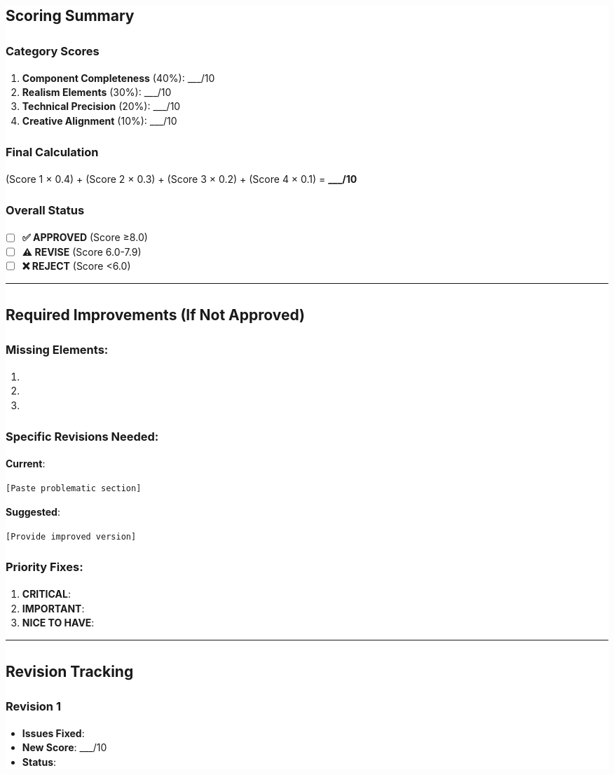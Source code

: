 ## Scoring Summary

### Category Scores
1. **Component Completeness** (40%): ___/10
2. **Realism Elements** (30%): ___/10
3. **Technical Precision** (20%): ___/10
4. **Creative Alignment** (10%): ___/10

### Final Calculation
(Score 1 × 0.4) + (Score 2 × 0.3) + (Score 3 × 0.2) + (Score 4 × 0.1) = **___/10**

### Overall Status
- [ ] **✅ APPROVED** (Score ≥8.0)
- [ ] **⚠️ REVISE** (Score 6.0-7.9)
- [ ] **❌ REJECT** (Score <6.0)

---

## Required Improvements (If Not Approved)

### Missing Elements:
1.
2.
3.

### Specific Revisions Needed:

**Current**:
```
[Paste problematic section]
```

**Suggested**:
```
[Provide improved version]
```

### Priority Fixes:
1. **CRITICAL**:
2. **IMPORTANT**:
3. **NICE TO HAVE**:

---

## Revision Tracking

### Revision 1
- **Issues Fixed**:
- **New Score**: ___/10
- **Status**:
